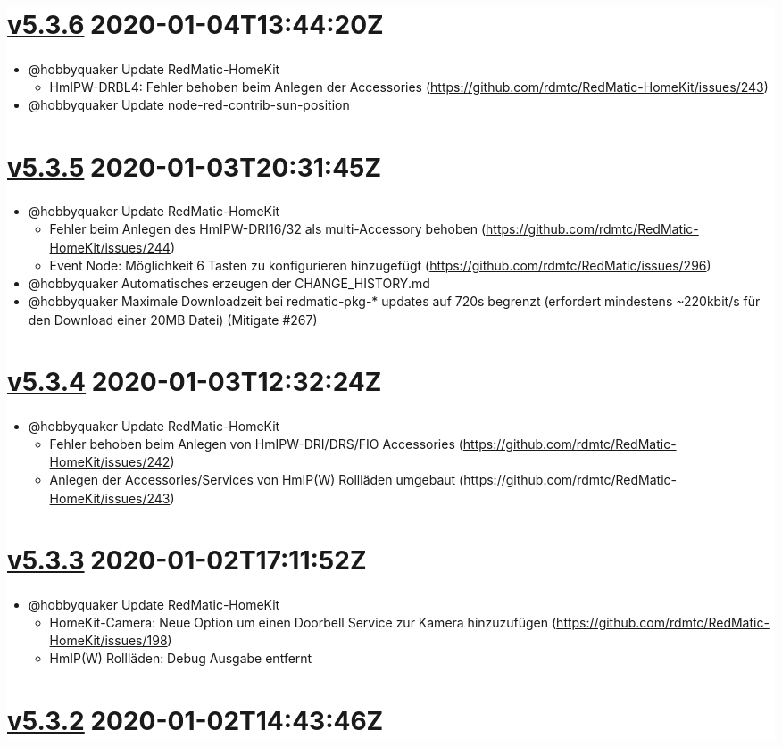 

# [v5.3.6](https://github.com/rdmtc/RedMatic/releases/v5.3.6) 2020-01-04T13:44:20Z

* @hobbyquaker Update RedMatic-HomeKit
  * HmIPW-DRBL4: Fehler behoben beim Anlegen der Accessories (https://github.com/rdmtc/RedMatic-HomeKit/issues/243)
* @hobbyquaker Update node-red-contrib-sun-position




# [v5.3.5](https://github.com/rdmtc/RedMatic/releases/v5.3.5) 2020-01-03T20:31:45Z

* @hobbyquaker Update RedMatic-HomeKit
  * Fehler beim Anlegen des HmIPW-DRI16/32 als multi-Accessory behoben (https://github.com/rdmtc/RedMatic-HomeKit/issues/244)
  * Event Node: Möglichkeit 6 Tasten zu konfigurieren hinzugefügt (https://github.com/rdmtc/RedMatic/issues/296)
* @hobbyquaker Automatisches erzeugen der CHANGE_HISTORY.md
* @hobbyquaker Maximale Downloadzeit bei redmatic-pkg-* updates auf 720s begrenzt (erfordert mindestens ~220kbit/s für den Download einer 20MB Datei) (Mitigate #267)



# [v5.3.4](https://github.com/rdmtc/RedMatic/releases/v5.3.4) 2020-01-03T12:32:24Z

* @hobbyquaker Update RedMatic-HomeKit
  * Fehler behoben beim Anlegen von HmIPW-DRI/DRS/FIO Accessories (https://github.com/rdmtc/RedMatic-HomeKit/issues/242)
  * Anlegen der Accessories/Services von HmIP(W) Rollläden umgebaut (https://github.com/rdmtc/RedMatic-HomeKit/issues/243) 




# [v5.3.3](https://github.com/rdmtc/RedMatic/releases/v5.3.3) 2020-01-02T17:11:52Z

* @hobbyquaker Update RedMatic-HomeKit
  * HomeKit-Camera: Neue Option um einen Doorbell Service zur Kamera hinzuzufügen (https://github.com/rdmtc/RedMatic-HomeKit/issues/198)
  * HmIP(W) Rollläden: Debug Ausgabe entfernt




# [v5.3.2](https://github.com/rdmtc/RedMatic/releases/v5.3.2) 2020-01-02T14:43:46Z
